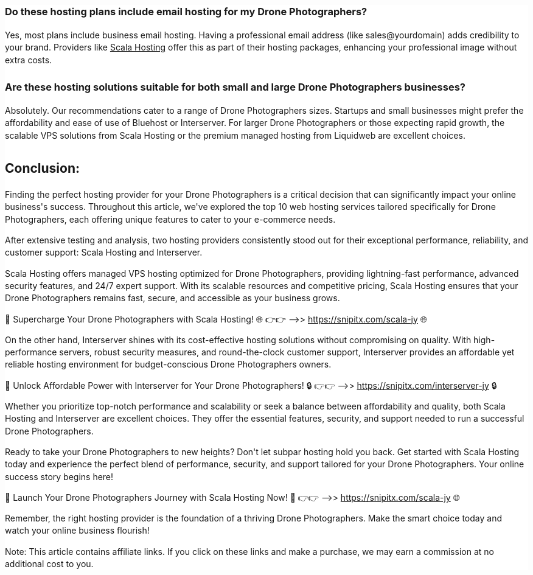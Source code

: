 ### Do these hosting plans include email hosting for my Drone Photographers? 
Yes, most plans include business email hosting. Having a professional email address (like sales@yourdomain) adds credibility to your brand. Providers like [Scala Hosting](https://snipitx.com/scala-jy) offer this as part of their hosting packages, enhancing your professional image without extra costs.

### Are these hosting solutions suitable for both small and large Drone Photographers businesses? 
Absolutely. Our recommendations cater to a range of Drone Photographers sizes. Startups and small businesses might prefer the affordability and ease of use of Bluehost or Interserver. For larger Drone Photographers or those expecting rapid growth, the scalable VPS solutions from Scala Hosting or the premium managed hosting from Liquidweb are excellent choices.

## Conclusion:

Finding the perfect hosting provider for your Drone Photographers is a critical decision that can significantly impact your online business's success. Throughout this article, we've explored the top 10 web hosting services tailored specifically for Drone Photographers, each offering unique features to cater to your e-commerce needs.

After extensive testing and analysis, two hosting providers consistently stood out for their exceptional performance, reliability, and customer support: Scala Hosting and Interserver.

Scala Hosting offers managed VPS hosting optimized for Drone Photographers, providing lightning-fast performance, advanced security features, and 24/7 expert support. With its scalable resources and competitive pricing, Scala Hosting ensures that your Drone Photographers remains fast, secure, and accessible as your business grows.

🚀 Supercharge Your Drone Photographers with Scala Hosting! 🌐
👉👉 -->> https://snipitx.com/scala-jy 🌐

On the other hand, Interserver shines with its cost-effective hosting solutions without compromising on quality. With high-performance servers, robust security measures, and round-the-clock customer support, Interserver provides an affordable yet reliable hosting environment for budget-conscious Drone Photographers owners.

💸 Unlock Affordable Power with Interserver for Your Drone Photographers! 🔒
👉👉 -->> https://snipitx.com/interserver-jy 🔒

Whether you prioritize top-notch performance and scalability or seek a balance between affordability and quality, both Scala Hosting and Interserver are excellent choices. They offer the essential features, security, and support needed to run a successful Drone Photographers.

Ready to take your Drone Photographers to new heights? Don't let subpar hosting hold you back. Get started with Scala Hosting today and experience the perfect blend of performance, security, and support tailored for your Drone Photographers. Your online success story begins here!

🚀 Launch Your Drone Photographers Journey with Scala Hosting Now! 🌟
👉👉 -->> https://snipitx.com/scala-jy 🌐

Remember, the right hosting provider is the foundation of a thriving Drone Photographers. Make the smart choice today and watch your online business flourish!

Note: This article contains affiliate links. If you click on these links and make a purchase, we may earn a commission at no additional cost to you.